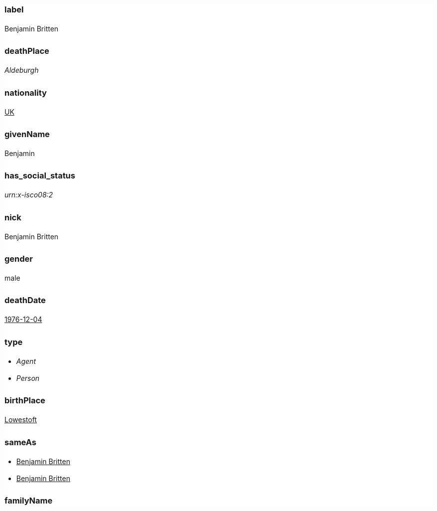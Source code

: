 ### label


Benjamin Britten

### deathPlace


*Aldeburgh*

### nationality


[UK](#UK)

### givenName


Benjamin

### has_social_status


*urn:x-isco08:2*

### nick


Benjamin Britten

### gender


male

### deathDate


[1976-12-04](#1976-12-04)

### type

 - *Agent*

 - *Person*

### birthPlace


[Lowestoft](#Lowestoft)

### sameAs

 - [Benjamin Britten](#Benjamin-Britten)

 - [Benjamin Britten](#Benjamin-Britten)

### familyName

